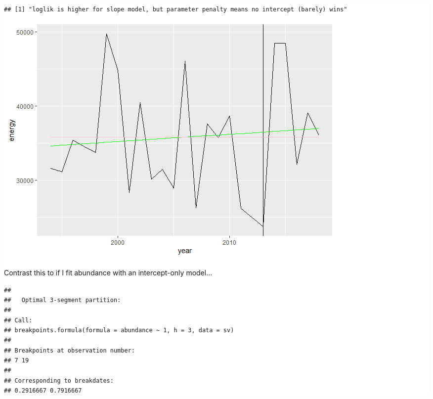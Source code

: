     ## [1] "loglik is higher for slope model, but parameter penalty means no intercept (barely) wins"

![](comanche_pk_segments_files/figure-gfm/intercept-1.png)

Contrast this to if I fit abundance with an intercept-only model…

    ## 
    ##   Optimal 3-segment partition: 
    ## 
    ## Call:
    ## breakpoints.formula(formula = abundance ~ 1, h = 3, data = sv)
    ## 
    ## Breakpoints at observation number:
    ## 7 19 
    ## 
    ## Corresponding to breakdates:
    ## 0.2916667 0.7916667
